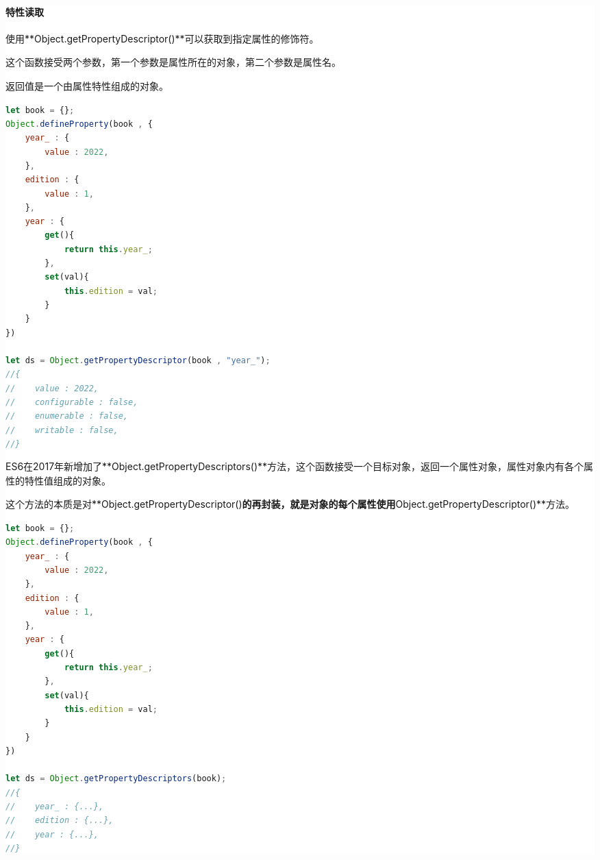 #### 特性读取

使用**Object.getPropertyDescriptor()**可以获取到指定属性的修饰符。

这个函数接受两个参数，第一个参数是属性所在的对象，第二个参数是属性名。

返回值是一个由属性特性组成的对象。

```javascript
let book = {};
Object.defineProperty(book , {
    year_ : {
        value : 2022,
    },
    edition : {
        value : 1,
    },
    year : {
        get(){
            return this.year_;
        },
        set(val){
            this.edition = val;
        }
    }
})

let ds = Object.getPropertyDescriptor(book , "year_");
//{
//    value : 2022,
//    configurable : false,
//    enumerable : false,
//    writable : false,
//}
```

ES6在2017年新增加了**Object.getPropertyDescriptors()**方法，这个函数接受一个目标对象，返回一个属性对象，属性对象内有各个属性的特性值组成的对象。

这个方法的本质是对**Object.getPropertyDescriptor()**的再封装，就是对象的每个属性使用**Object.getPropertyDescriptor()**方法。

```javascript
let book = {};
Object.defineProperty(book , {
    year_ : {
        value : 2022,
    },
    edition : {
        value : 1,
    },
    year : {
        get(){
            return this.year_;
        },
        set(val){
            this.edition = val;
        }
    }
})

let ds = Object.getPropertyDescriptors(book);
//{
//    year_ : {...},
//    edition : {...},
//    year : {...},
//}
```
